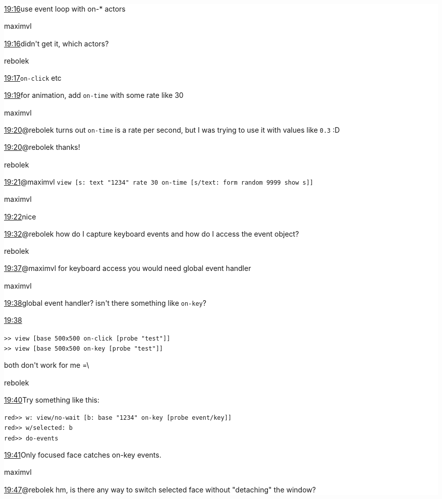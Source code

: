 [19:16](#msg58ebd9f2408f90be66a963d3)use event loop with on-* actors

maximvl

[19:16](#msg58ebda11f22385553d2a2a0f)didn't get it, which actors?

rebolek

[19:17](#msg58ebda56bdf4acc112479f56)`on-click` etc

[19:19](#msg58ebdaa4ad849bcf426eb0d7)for animation, add `on-time` with some rate like 30

maximvl

[19:20](#msg58ebdae5ad849bcf426eb226)@rebolek turns out `on-time` is a rate per second, but I was trying to use it with values like `0.3` :D

[19:20](#msg58ebdaf0f22385553d2a2dcf)@rebolek thanks!

rebolek

[19:21](#msg58ebdb2608c00c092a6993bc)@maximvl `view [s: text "1234" rate 30 on-time [s/text: form random 9999 show s]]`

maximvl

[19:22](#msg58ebdb76b52518ed4dfb44d0)nice

[19:32](#msg58ebddc4bdf4acc11247b2ae)@rebolek how do I capture keyboard events and how do I access the event object?

rebolek

[19:37](#msg58ebdf0f408f90be66a97977)@maximvl for keyboard access you would need global event handler

maximvl

[19:38](#msg58ebdf2da0e4856242ef4a82)global event handler? isn't there something like `on-key`?

[19:38](#msg58ebdf4d8fcce56b20ec03cb)

```
>> view [base 500x500 on-click [probe "test"]]
>> view [base 500x500 on-key [probe "test"]]
```

both don't work for me =\\

rebolek

[19:40](#msg58ebdfcb68bee3091f2c79a0)Try something like this:

```
red>> w: view/no-wait [b: base "1234" on-key [probe event/key]]
red>> w/selected: b
red>> do-events
```

[19:41](#msg58ebdff6408f90be66a97d61)Only focused face catches on-key events.

maximvl

[19:47](#msg58ebe14e4cb8d0917379e677)@rebolek hm, is there any way to switch selected face without "detaching" the window?
